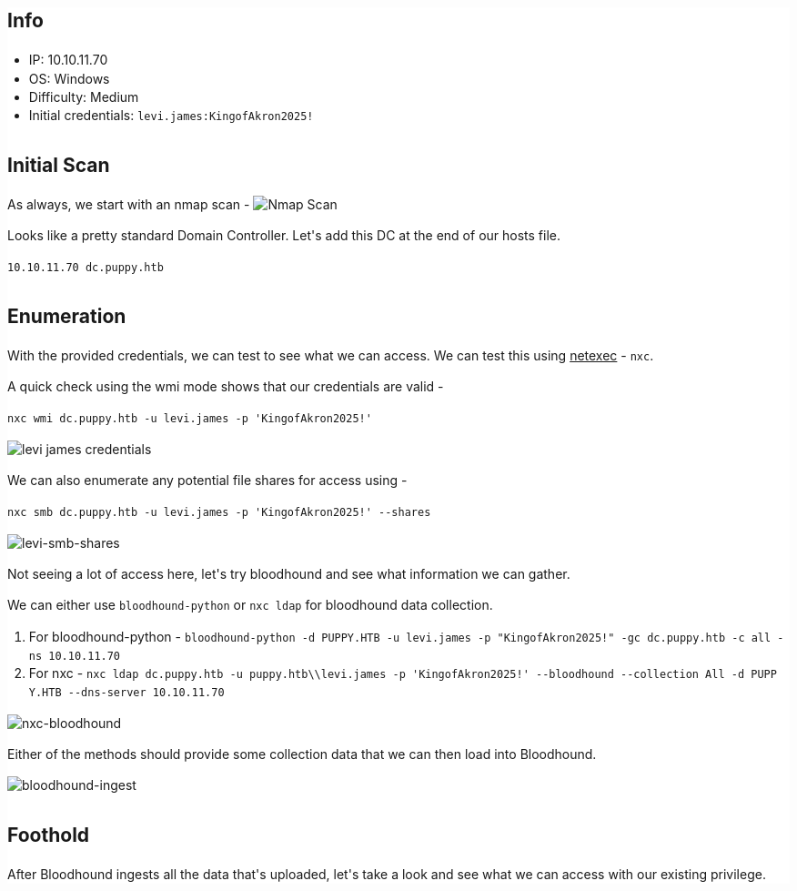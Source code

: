 ## Info  
  * IP: 10.10.11.70
  * OS: Windows
  * Difficulty: Medium
  * Initial credentials: `levi.james:KingofAkron2025!`
## Initial Scan

As always, we start with an nmap scan - 
![Nmap Scan](/images/htb/machines/Puppy/nmap.png "NMAP")

Looks like a pretty standard Domain Controller. Let's add this DC at the end of our hosts file.
```
10.10.11.70 dc.puppy.htb
```

## Enumeration
With the provided credentials, we can test to see what we can access. We can test this using [netexec](https://www.netexec.wiki/) - `nxc`.

A quick check using the wmi mode shows that our credentials are valid - 
```
nxc wmi dc.puppy.htb -u levi.james -p 'KingofAkron2025!'
```

![levi james credentials](/images/htb/machines/Puppy/levi-valid.png)

We can also enumerate any potential file shares for access using - 
```
nxc smb dc.puppy.htb -u levi.james -p 'KingofAkron2025!' --shares
```

![levi-smb-shares](/images/htb/machines/Puppy/levi-smb-shares.png)

Not seeing a lot of access here, let's try bloodhound and see what information we can gather.

We can either use `bloodhound-python` or `nxc ldap` for bloodhound data collection. 

1. For bloodhound-python - `bloodhound-python -d PUPPY.HTB -u levi.james -p "KingofAkron2025!" -gc dc.puppy.htb -c all -ns 10.10.11.70`
2. For nxc  - `nxc ldap dc.puppy.htb -u puppy.htb\\levi.james -p 'KingofAkron2025!' --bloodhound --collection All -d PUPPY.HTB --dns-server 10.10.11.70`

![nxc-bloodhound](/images/htb/machines/Puppy/nxc-bloodhound.png)

Either of the methods should provide some collection data that we can then load into Bloodhound.

![bloodhound-ingest](/images/htb/machines/Puppy/bloodhound-upload-files.png)
## Foothold

After Bloodhound ingests all the data that's uploaded, let's take a look and see what we can access with our existing privilege.
